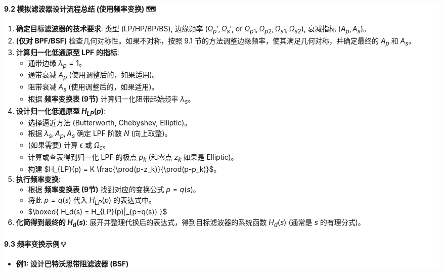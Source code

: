 #### 9.2 模拟滤波器设计流程总结 (使用频率变换) 🗺️

1.  **确定目标滤波器的技术要求**: 类型 (LP/HP/BP/BS), 边缘频率 ($\Omega_p', \Omega_s'$, or $\Omega_{p1}, \Omega_{p2}, \Omega_{s1}, \Omega_{s2}$), 衰减指标 ($A_p, A_s$)。
2.  **(仅对 BPF/BSF)** 检查几何对称性。如果不对称，按照 9.1 节的方法调整边缘频率，使其满足几何对称，并确定最终的 $A_p$ 和 $A_s$。
3.  **计算归一化低通原型 LPF 的指标**:
    *   通带边缘 $\lambda_p = 1$。
    *   通带衰减 $A_p$ (使用调整后的，如果适用)。
    *   阻带衰减 $A_s$ (使用调整后的，如果适用)。
    *   根据 **频率变换表 (9节)** 计算归一化阻带起始频率 $\lambda_s$。
4.  **设计归一化低通原型 $H_{LP}(p)$**:
    *   选择逼近方法 (Butterworth, Chebyshev, Elliptic)。
    *   根据 $\lambda_s, A_p, A_s$ 确定 LPF 阶数 $N$ (向上取整)。
    *   (如果需要) 计算 $\epsilon$ 或 $\Omega_c$。
    *   计算或查表得到归一化 LPF 的极点 $p_k$ (和零点 $z_k$ 如果是 Elliptic)。
    *   构建 $H_{LP}(p) = K \frac{\prod(p-z_k)}{\prod(p-p_k)}$。
5.  **执行频率变换**:
    *   根据 **频率变换表 (9节)** 找到对应的变换公式 $p=q(s)$。
    *   将此 $p=q(s)$ 代入 $H_{LP}(p)$ 的表达式中。
    *   $\boxed{ H_d(s) = H_{LP}(p)|_{p=q(s)} }$
6.  **化简得到最终的 $H_d(s)$**: 展开并整理代换后的表达式，得到目标滤波器的系统函数 $H_d(s)$ (通常是 $s$ 的有理分式)。

#### 9.3 频率变换示例 💡

*   **例1: 设计巴特沃思带阻滤波器 (BSF)** 
